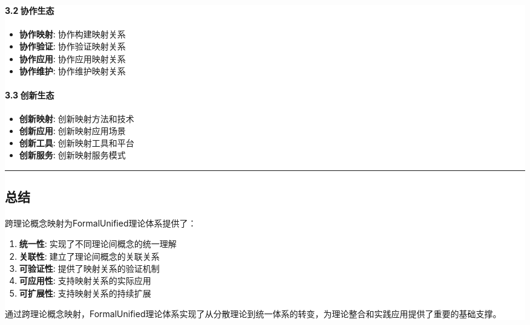 #### 3.2 协作生态
- **协作映射**: 协作构建映射关系
- **协作验证**: 协作验证映射关系
- **协作应用**: 协作应用映射关系
- **协作维护**: 协作维护映射关系

#### 3.3 创新生态
- **创新映射**: 创新映射方法和技术
- **创新应用**: 创新映射应用场景
- **创新工具**: 创新映射工具和平台
- **创新服务**: 创新映射服务模式

---

## 总结

跨理论概念映射为FormalUnified理论体系提供了：

1. **统一性**: 实现了不同理论间概念的统一理解
2. **关联性**: 建立了理论间概念的关联关系
3. **可验证性**: 提供了映射关系的验证机制
4. **可应用性**: 支持映射关系的实际应用
5. **可扩展性**: 支持映射关系的持续扩展

通过跨理论概念映射，FormalUnified理论体系实现了从分散理论到统一体系的转变，为理论整合和实践应用提供了重要的基础支撑。 